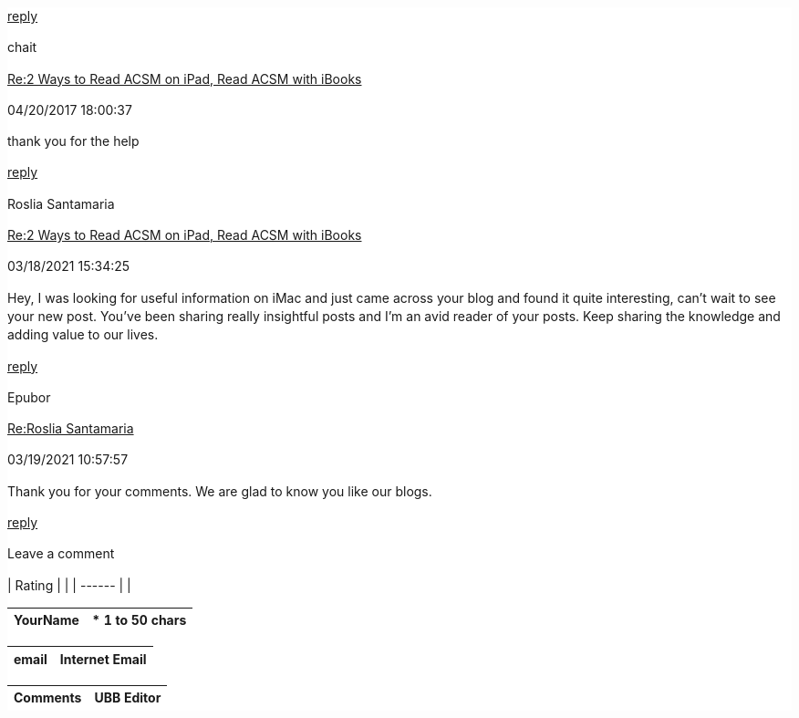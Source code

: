 [reply](https://tools.techidaily.com/epubor/products/) 

chait

[Re:2 Ways to Read ACSM on iPad, Read ACSM with iBooks](https://tools.techidaily.com/epubor/products/)

04/20/2017 18:00:37

thank you for the help

[reply](https://tools.techidaily.com/epubor/products/) 

Roslia Santamaria

[Re:2 Ways to Read ACSM on iPad, Read ACSM with iBooks](https://tools.techidaily.com/epubor/products/)

03/18/2021 15:34:25

Hey, I was looking for useful information on iMac and just came across your blog and found it quite interesting, can’t wait to see your new post. You’ve been sharing really insightful posts and I’m an avid reader of your posts. Keep sharing the knowledge and adding value to our lives.

[reply](https://tools.techidaily.com/epubor/products/) 

Epubor

[Re:Roslia Santamaria](https://tools.techidaily.com/epubor/products/)

03/19/2021 10:57:57

Thank you for your comments. We are glad to know you like our blogs.

[reply](https://tools.techidaily.com/epubor/products/) 

Leave a comment

| Rating |  |
| ------ |  |

| YourName | \*  1 to 50 chars |
| -------- | ----------------- |

| email | Internet Email |
| ----- | -------------- |

| Comments | UBB Editor |
| -------- | ---------- |

<ins class="adsbygoogle"
     style="display:block"
     data-ad-format="autorelaxed"
     data-ad-client="ca-pub-7571918770474297"
     data-ad-slot="1223367746"></ins>

<ins class="adsbygoogle"
     style="display:block"
     data-ad-client="ca-pub-7571918770474297"
     data-ad-slot="8358498916"
     data-ad-format="auto"
     data-full-width-responsive="true"></ins>
